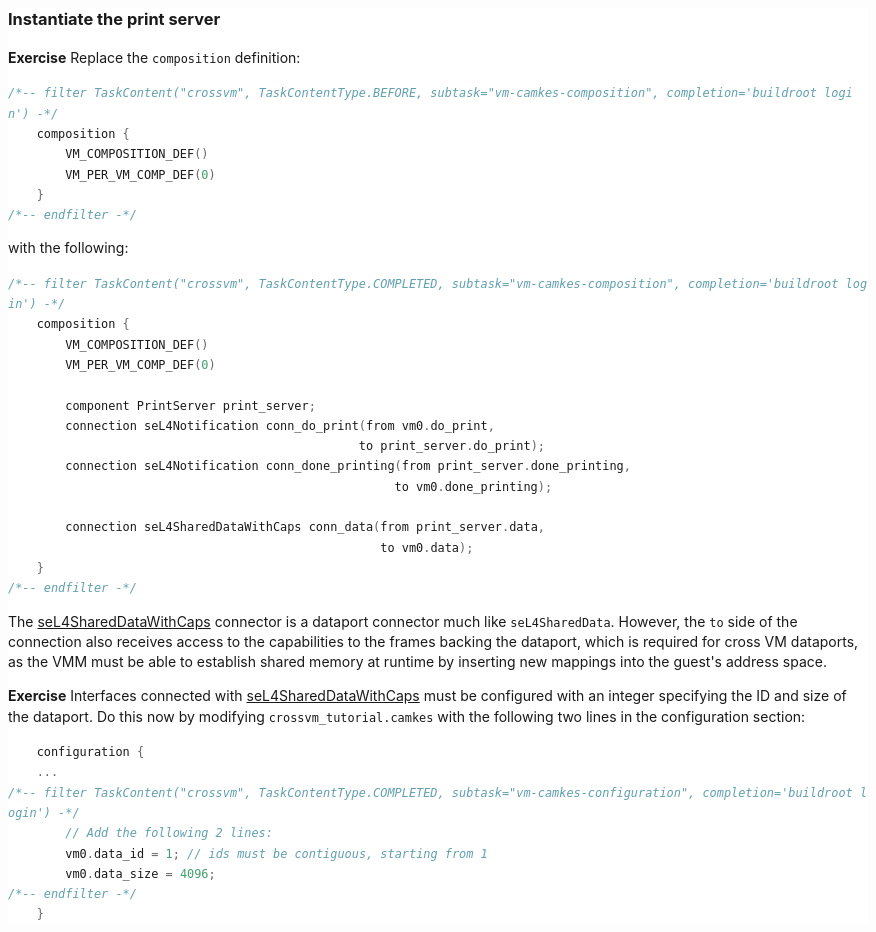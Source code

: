 ### Instantiate the print server

**Exercise** Replace the `composition` definition:

```c
/*-- filter TaskContent("crossvm", TaskContentType.BEFORE, subtask="vm-camkes-composition", completion='buildroot login') -*/
    composition {
        VM_COMPOSITION_DEF()
        VM_PER_VM_COMP_DEF(0)
    }
/*-- endfilter -*/
```

with the following:

```c
/*-- filter TaskContent("crossvm", TaskContentType.COMPLETED, subtask="vm-camkes-composition", completion='buildroot login') -*/
    composition {
        VM_COMPOSITION_DEF()
        VM_PER_VM_COMP_DEF(0)

        component PrintServer print_server;
        connection seL4Notification conn_do_print(from vm0.do_print,
                                                 to print_server.do_print);
        connection seL4Notification conn_done_printing(from print_server.done_printing,
                                                      to vm0.done_printing);

        connection seL4SharedDataWithCaps conn_data(from print_server.data,
                                                    to vm0.data);
    }
/*-- endfilter -*/
```

The [seL4SharedDataWithCaps][]
connector is a dataport connector much like `seL4SharedData`.
However, the `to` side of the connection also receives access to
the capabilities to the frames backing the dataport, which is required
for cross VM dataports, as the VMM must be able to establish shared memory
at runtime by inserting new mappings into the guest's address space.

[seL4SharedDataWithCaps]: https://docs.sel4.systems/projects/camkes/seL4SharedDataWithCaps.html

**Exercise** Interfaces connected with [seL4SharedDataWithCaps][] must be
configured with an integer specifying the ID and size of the dataport.
 Do this now by modifying `crossvm_tutorial.camkes` with the following
two lines in the configuration section:

```c
    configuration {
    ...
/*-- filter TaskContent("crossvm", TaskContentType.COMPLETED, subtask="vm-camkes-configuration", completion='buildroot login') -*/
        // Add the following 2 lines:
        vm0.data_id = 1; // ids must be contiguous, starting from 1
        vm0.data_size = 4096;
/*-- endfilter -*/
    }
```
